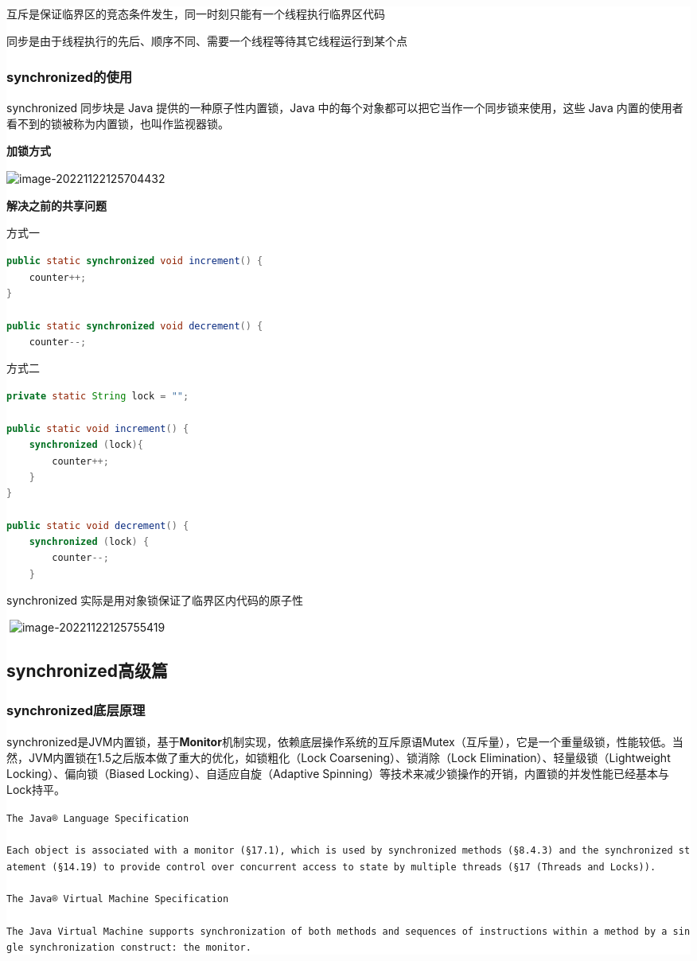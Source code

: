 互斥是保证临界区的竞态条件发生，同一时刻只能有一个线程执行临界区代码 

同步是由于线程执行的先后、顺序不同、需要一个线程等待其它线程运行到某个点

### synchronized的使用

synchronized 同步块是 Java 提供的一种原子性内置锁，Java 中的每个对象都可以把它当作一个同步锁来使用，这些 Java 内置的使用者看不到的锁被称为内置锁，也叫作监视器锁。

**加锁方式**

![image-20221122125704432](https://img.jssjqd.cn/202211221257670.png)

**解决之前的共享问题**

方式一

```java
public static synchronized void increment() {
    counter++;
}

public static synchronized void decrement() {
    counter--;            
```

方式二

```java
private static String lock = "";

public static void increment() {
    synchronized (lock){
        counter++;
    }
}

public static void decrement() {
    synchronized (lock) {
        counter--;
    }       
```

synchronized 实际是用对象锁保证了临界区内代码的原子性

​    ![image-20221122125755419](https://img.jssjqd.cn/202211221257745.png)

## synchronized高级篇

### synchronized底层原理

synchronized是JVM内置锁，基于**Monitor**机制实现，依赖底层操作系统的互斥原语Mutex（互斥量），它是一个重量级锁，性能较低。当然，JVM内置锁在1.5之后版本做了重大的优化，如锁粗化（Lock Coarsening）、锁消除（Lock Elimination）、轻量级锁（Lightweight Locking）、偏向锁（Biased Locking）、自适应自旋（Adaptive Spinning）等技术来减少锁操作的开销，内置锁的并发性能已经基本与Lock持平。

```
The Java® Language Specification

Each object is associated with a monitor (§17.1), which is used by synchronized methods (§8.4.3) and the synchronized statement (§14.19) to provide control over concurrent access to state by multiple threads (§17 (Threads and Locks)).

The Java® Virtual Machine Specification

The Java Virtual Machine supports synchronization of both methods and sequences of instructions within a method by a single synchronization construct: the monitor.
```
